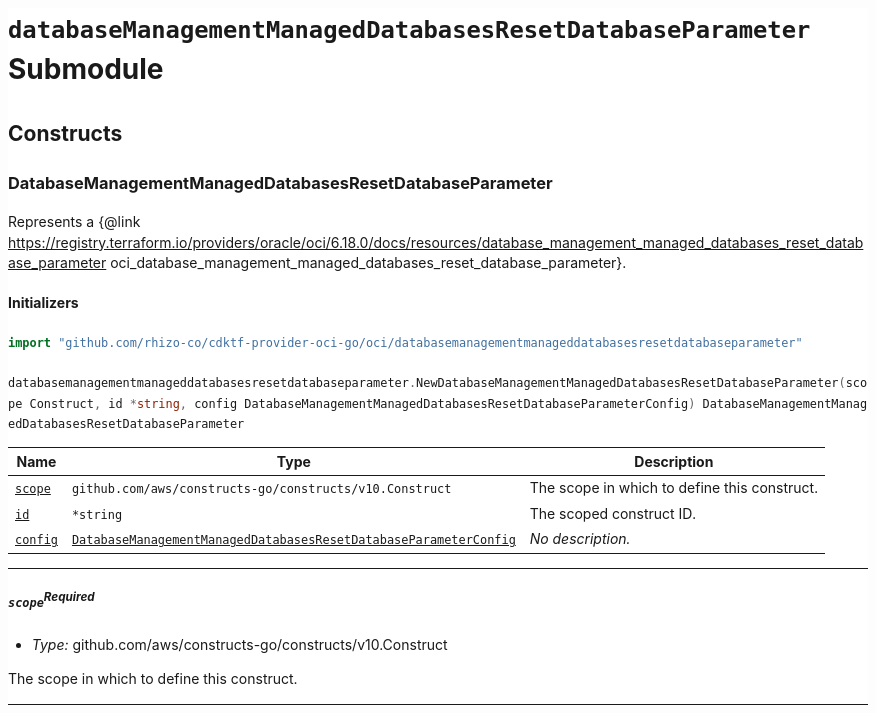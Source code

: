# `databaseManagementManagedDatabasesResetDatabaseParameter` Submodule <a name="`databaseManagementManagedDatabasesResetDatabaseParameter` Submodule" id="rhizo-co-terraform-provider-oci.databaseManagementManagedDatabasesResetDatabaseParameter"></a>

## Constructs <a name="Constructs" id="Constructs"></a>

### DatabaseManagementManagedDatabasesResetDatabaseParameter <a name="DatabaseManagementManagedDatabasesResetDatabaseParameter" id="rhizo-co-terraform-provider-oci.databaseManagementManagedDatabasesResetDatabaseParameter.DatabaseManagementManagedDatabasesResetDatabaseParameter"></a>

Represents a {@link https://registry.terraform.io/providers/oracle/oci/6.18.0/docs/resources/database_management_managed_databases_reset_database_parameter oci_database_management_managed_databases_reset_database_parameter}.

#### Initializers <a name="Initializers" id="rhizo-co-terraform-provider-oci.databaseManagementManagedDatabasesResetDatabaseParameter.DatabaseManagementManagedDatabasesResetDatabaseParameter.Initializer"></a>

```go
import "github.com/rhizo-co/cdktf-provider-oci-go/oci/databasemanagementmanageddatabasesresetdatabaseparameter"

databasemanagementmanageddatabasesresetdatabaseparameter.NewDatabaseManagementManagedDatabasesResetDatabaseParameter(scope Construct, id *string, config DatabaseManagementManagedDatabasesResetDatabaseParameterConfig) DatabaseManagementManagedDatabasesResetDatabaseParameter
```

| **Name** | **Type** | **Description** |
| --- | --- | --- |
| <code><a href="#rhizo-co-terraform-provider-oci.databaseManagementManagedDatabasesResetDatabaseParameter.DatabaseManagementManagedDatabasesResetDatabaseParameter.Initializer.parameter.scope">scope</a></code> | <code>github.com/aws/constructs-go/constructs/v10.Construct</code> | The scope in which to define this construct. |
| <code><a href="#rhizo-co-terraform-provider-oci.databaseManagementManagedDatabasesResetDatabaseParameter.DatabaseManagementManagedDatabasesResetDatabaseParameter.Initializer.parameter.id">id</a></code> | <code>*string</code> | The scoped construct ID. |
| <code><a href="#rhizo-co-terraform-provider-oci.databaseManagementManagedDatabasesResetDatabaseParameter.DatabaseManagementManagedDatabasesResetDatabaseParameter.Initializer.parameter.config">config</a></code> | <code><a href="#rhizo-co-terraform-provider-oci.databaseManagementManagedDatabasesResetDatabaseParameter.DatabaseManagementManagedDatabasesResetDatabaseParameterConfig">DatabaseManagementManagedDatabasesResetDatabaseParameterConfig</a></code> | *No description.* |

---

##### `scope`<sup>Required</sup> <a name="scope" id="rhizo-co-terraform-provider-oci.databaseManagementManagedDatabasesResetDatabaseParameter.DatabaseManagementManagedDatabasesResetDatabaseParameter.Initializer.parameter.scope"></a>

- *Type:* github.com/aws/constructs-go/constructs/v10.Construct

The scope in which to define this construct.

---
